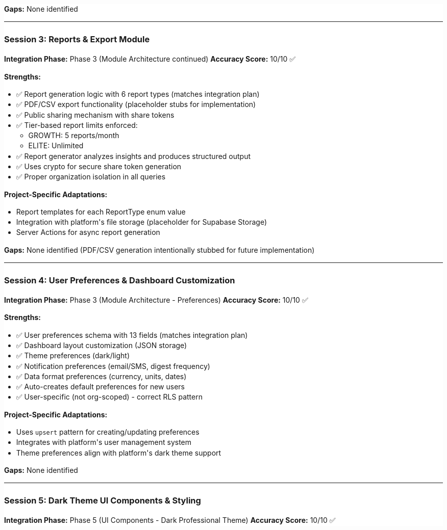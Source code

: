 **Gaps:** None identified

---

### Session 3: Reports & Export Module
**Integration Phase:** Phase 3 (Module Architecture continued)
**Accuracy Score:** 10/10 ✅

**Strengths:**
- ✅ Report generation logic with 6 report types (matches integration plan)
- ✅ PDF/CSV export functionality (placeholder stubs for implementation)
- ✅ Public sharing mechanism with share tokens
- ✅ Tier-based report limits enforced:
  - GROWTH: 5 reports/month
  - ELITE: Unlimited
- ✅ Report generator analyzes insights and produces structured output
- ✅ Uses crypto for secure share token generation
- ✅ Proper organization isolation in all queries

**Project-Specific Adaptations:**
- Report templates for each ReportType enum value
- Integration with platform's file storage (placeholder for Supabase Storage)
- Server Actions for async report generation

**Gaps:** None identified (PDF/CSV generation intentionally stubbed for future implementation)

---

### Session 4: User Preferences & Dashboard Customization
**Integration Phase:** Phase 3 (Module Architecture - Preferences)
**Accuracy Score:** 10/10 ✅

**Strengths:**
- ✅ User preferences schema with 13 fields (matches integration plan)
- ✅ Dashboard layout customization (JSON storage)
- ✅ Theme preferences (dark/light)
- ✅ Notification preferences (email/SMS, digest frequency)
- ✅ Data format preferences (currency, units, dates)
- ✅ Auto-creates default preferences for new users
- ✅ User-specific (not org-scoped) - correct RLS pattern

**Project-Specific Adaptations:**
- Uses `upsert` pattern for creating/updating preferences
- Integrates with platform's user management system
- Theme preferences align with platform's dark theme support

**Gaps:** None identified

---

### Session 5: Dark Theme UI Components & Styling
**Integration Phase:** Phase 5 (UI Components - Dark Professional Theme)
**Accuracy Score:** 10/10 ✅
